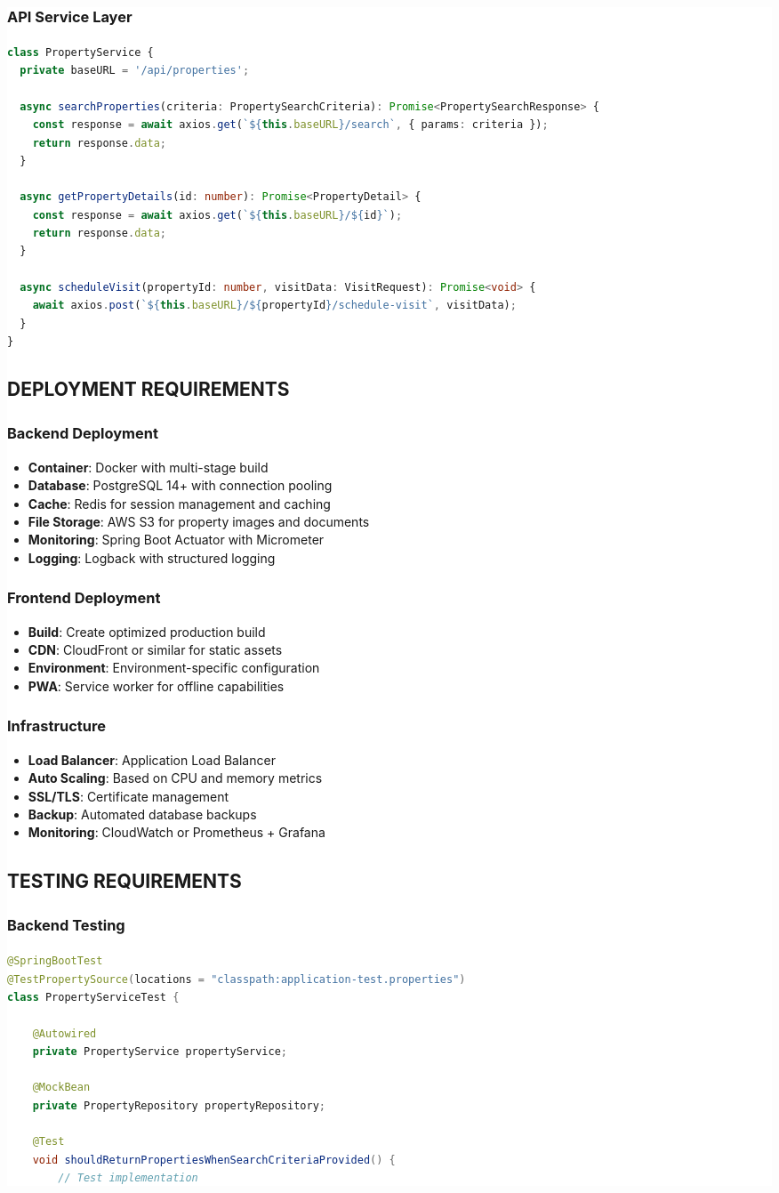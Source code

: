 ### API Service Layer
```typescript
class PropertyService {
  private baseURL = '/api/properties';

  async searchProperties(criteria: PropertySearchCriteria): Promise<PropertySearchResponse> {
    const response = await axios.get(`${this.baseURL}/search`, { params: criteria });
    return response.data;
  }

  async getPropertyDetails(id: number): Promise<PropertyDetail> {
    const response = await axios.get(`${this.baseURL}/${id}`);
    return response.data;
  }

  async scheduleVisit(propertyId: number, visitData: VisitRequest): Promise<void> {
    await axios.post(`${this.baseURL}/${propertyId}/schedule-visit`, visitData);
  }
}
```

## DEPLOYMENT REQUIREMENTS

### Backend Deployment
- **Container**: Docker with multi-stage build
- **Database**: PostgreSQL 14+ with connection pooling
- **Cache**: Redis for session management and caching
- **File Storage**: AWS S3 for property images and documents
- **Monitoring**: Spring Boot Actuator with Micrometer
- **Logging**: Logback with structured logging

### Frontend Deployment
- **Build**: Create optimized production build
- **CDN**: CloudFront or similar for static assets
- **Environment**: Environment-specific configuration
- **PWA**: Service worker for offline capabilities

### Infrastructure
- **Load Balancer**: Application Load Balancer
- **Auto Scaling**: Based on CPU and memory metrics
- **SSL/TLS**: Certificate management
- **Backup**: Automated database backups
- **Monitoring**: CloudWatch or Prometheus + Grafana

## TESTING REQUIREMENTS

### Backend Testing
```java
@SpringBootTest
@TestPropertySource(locations = "classpath:application-test.properties")
class PropertyServiceTest {
    
    @Autowired
    private PropertyService propertyService;
    
    @MockBean
    private PropertyRepository propertyRepository;
    
    @Test
    void shouldReturnPropertiesWhenSearchCriteriaProvided() {
        // Test implementation
```